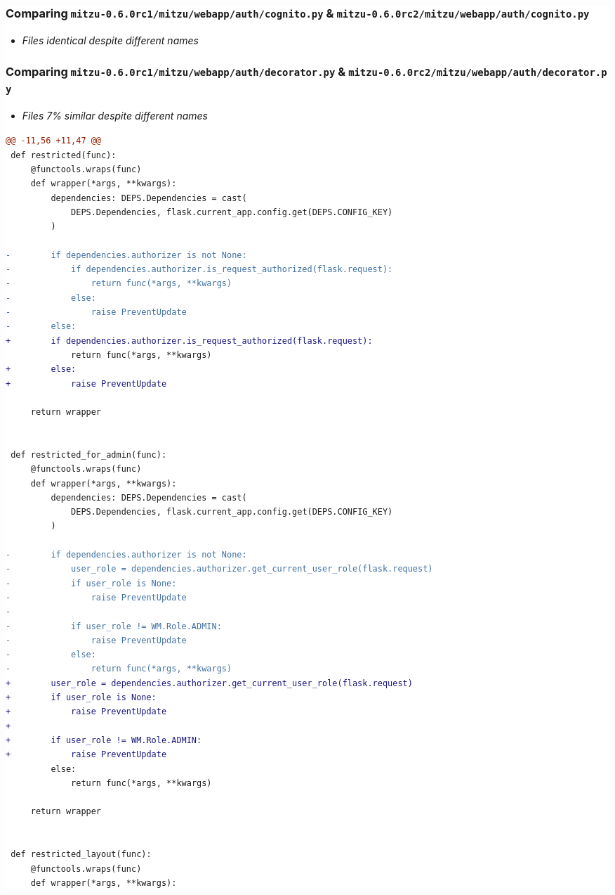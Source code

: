 ### Comparing `mitzu-0.6.0rc1/mitzu/webapp/auth/cognito.py` & `mitzu-0.6.0rc2/mitzu/webapp/auth/cognito.py`

 * *Files identical despite different names*

### Comparing `mitzu-0.6.0rc1/mitzu/webapp/auth/decorator.py` & `mitzu-0.6.0rc2/mitzu/webapp/auth/decorator.py`

 * *Files 7% similar despite different names*

```diff
@@ -11,56 +11,47 @@
 def restricted(func):
     @functools.wraps(func)
     def wrapper(*args, **kwargs):
         dependencies: DEPS.Dependencies = cast(
             DEPS.Dependencies, flask.current_app.config.get(DEPS.CONFIG_KEY)
         )
 
-        if dependencies.authorizer is not None:
-            if dependencies.authorizer.is_request_authorized(flask.request):
-                return func(*args, **kwargs)
-            else:
-                raise PreventUpdate
-        else:
+        if dependencies.authorizer.is_request_authorized(flask.request):
             return func(*args, **kwargs)
+        else:
+            raise PreventUpdate
 
     return wrapper
 
 
 def restricted_for_admin(func):
     @functools.wraps(func)
     def wrapper(*args, **kwargs):
         dependencies: DEPS.Dependencies = cast(
             DEPS.Dependencies, flask.current_app.config.get(DEPS.CONFIG_KEY)
         )
 
-        if dependencies.authorizer is not None:
-            user_role = dependencies.authorizer.get_current_user_role(flask.request)
-            if user_role is None:
-                raise PreventUpdate
-
-            if user_role != WM.Role.ADMIN:
-                raise PreventUpdate
-            else:
-                return func(*args, **kwargs)
+        user_role = dependencies.authorizer.get_current_user_role(flask.request)
+        if user_role is None:
+            raise PreventUpdate
+
+        if user_role != WM.Role.ADMIN:
+            raise PreventUpdate
         else:
             return func(*args, **kwargs)
 
     return wrapper
 
 
 def restricted_layout(func):
     @functools.wraps(func)
     def wrapper(*args, **kwargs):
```